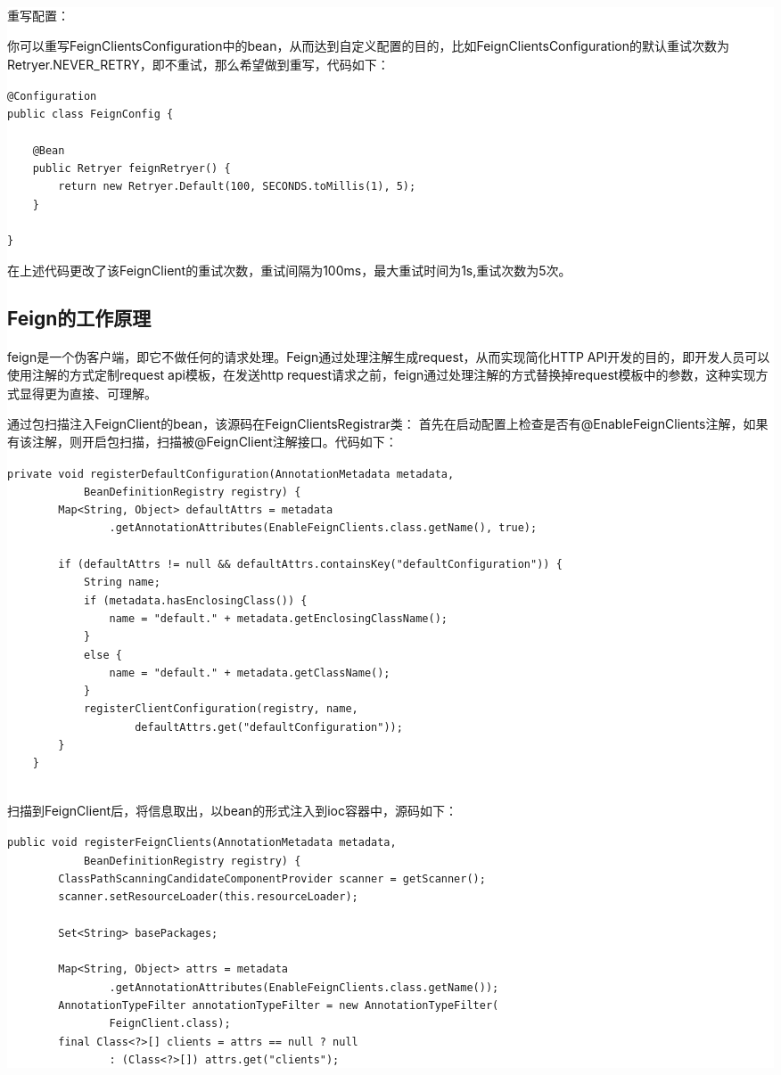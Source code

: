 重写配置：

你可以重写FeignClientsConfiguration中的bean，从而达到自定义配置的目的，比如FeignClientsConfiguration的默认重试次数为Retryer.NEVER_RETRY，即不重试，那么希望做到重写，代码如下：

```
@Configuration
public class FeignConfig {

    @Bean
    public Retryer feignRetryer() {
        return new Retryer.Default(100, SECONDS.toMillis(1), 5);
    }

}

```

在上述代码更改了该FeignClient的重试次数，重试间隔为100ms，最大重试时间为1s,重试次数为5次。


## Feign的工作原理

feign是一个伪客户端，即它不做任何的请求处理。Feign通过处理注解生成request，从而实现简化HTTP API开发的目的，即开发人员可以使用注解的方式定制request api模板，在发送http request请求之前，feign通过处理注解的方式替换掉request模板中的参数，这种实现方式显得更为直接、可理解。

通过包扫描注入FeignClient的bean，该源码在FeignClientsRegistrar类：
首先在启动配置上检查是否有@EnableFeignClients注解，如果有该注解，则开启包扫描，扫描被@FeignClient注解接口。代码如下：

```
private void registerDefaultConfiguration(AnnotationMetadata metadata,
			BeanDefinitionRegistry registry) {
		Map<String, Object> defaultAttrs = metadata
				.getAnnotationAttributes(EnableFeignClients.class.getName(), true);

		if (defaultAttrs != null && defaultAttrs.containsKey("defaultConfiguration")) {
			String name;
			if (metadata.hasEnclosingClass()) {
				name = "default." + metadata.getEnclosingClassName();
			}
			else {
				name = "default." + metadata.getClassName();
			}
			registerClientConfiguration(registry, name,
					defaultAttrs.get("defaultConfiguration"));
		}
	}


```

扫描到FeignClient后，将信息取出，以bean的形式注入到ioc容器中，源码如下：


```
public void registerFeignClients(AnnotationMetadata metadata,
			BeanDefinitionRegistry registry) {
		ClassPathScanningCandidateComponentProvider scanner = getScanner();
		scanner.setResourceLoader(this.resourceLoader);

		Set<String> basePackages;

		Map<String, Object> attrs = metadata
				.getAnnotationAttributes(EnableFeignClients.class.getName());
		AnnotationTypeFilter annotationTypeFilter = new AnnotationTypeFilter(
				FeignClient.class);
		final Class<?>[] clients = attrs == null ? null
				: (Class<?>[]) attrs.get("clients");
```